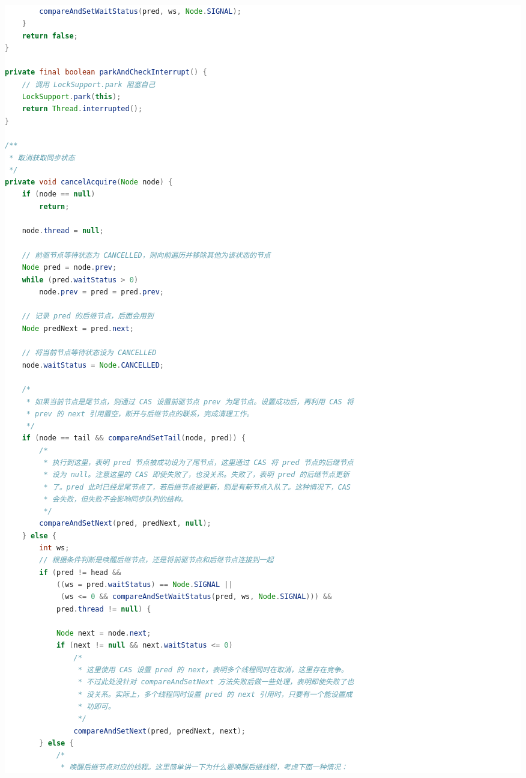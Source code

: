 ```java
        compareAndSetWaitStatus(pred, ws, Node.SIGNAL);
    }
    return false;
}

private final boolean parkAndCheckInterrupt() {
    // 调用 LockSupport.park 阻塞自己
    LockSupport.park(this);
    return Thread.interrupted();
}

/**
 * 取消获取同步状态
 */
private void cancelAcquire(Node node) {
    if (node == null)
        return;

    node.thread = null;

    // 前驱节点等待状态为 CANCELLED，则向前遍历并移除其他为该状态的节点
    Node pred = node.prev;
    while (pred.waitStatus > 0)
        node.prev = pred = pred.prev;

    // 记录 pred 的后继节点，后面会用到
    Node predNext = pred.next;

    // 将当前节点等待状态设为 CANCELLED
    node.waitStatus = Node.CANCELLED;

    /*
     * 如果当前节点是尾节点，则通过 CAS 设置前驱节点 prev 为尾节点。设置成功后，再利用 CAS 将 
     * prev 的 next 引用置空，断开与后继节点的联系，完成清理工作。
     */ 
    if (node == tail && compareAndSetTail(node, pred)) {
        /* 
         * 执行到这里，表明 pred 节点被成功设为了尾节点，这里通过 CAS 将 pred 节点的后继节点
         * 设为 null。注意这里的 CAS 即使失败了，也没关系。失败了，表明 pred 的后继节点更新
         * 了。pred 此时已经是尾节点了，若后继节点被更新，则是有新节点入队了。这种情况下，CAS 
         * 会失败，但失败不会影响同步队列的结构。
         */
        compareAndSetNext(pred, predNext, null);
    } else {
        int ws;
        // 根据条件判断是唤醒后继节点，还是将前驱节点和后继节点连接到一起
        if (pred != head &&
            ((ws = pred.waitStatus) == Node.SIGNAL ||
             (ws <= 0 && compareAndSetWaitStatus(pred, ws, Node.SIGNAL))) &&
            pred.thread != null) {
            
            Node next = node.next;
            if (next != null && next.waitStatus <= 0)
                /*
                 * 这里使用 CAS 设置 pred 的 next，表明多个线程同时在取消，这里存在竞争。
                 * 不过此处没针对 compareAndSetNext 方法失败后做一些处理，表明即使失败了也
                 * 没关系。实际上，多个线程同时设置 pred 的 next 引用时，只要有一个能设置成
                 * 功即可。
                 */
                compareAndSetNext(pred, predNext, next);
        } else {
            /*
             * 唤醒后继节点对应的线程。这里简单讲一下为什么要唤醒后继线程，考虑下面一种情况：
```
